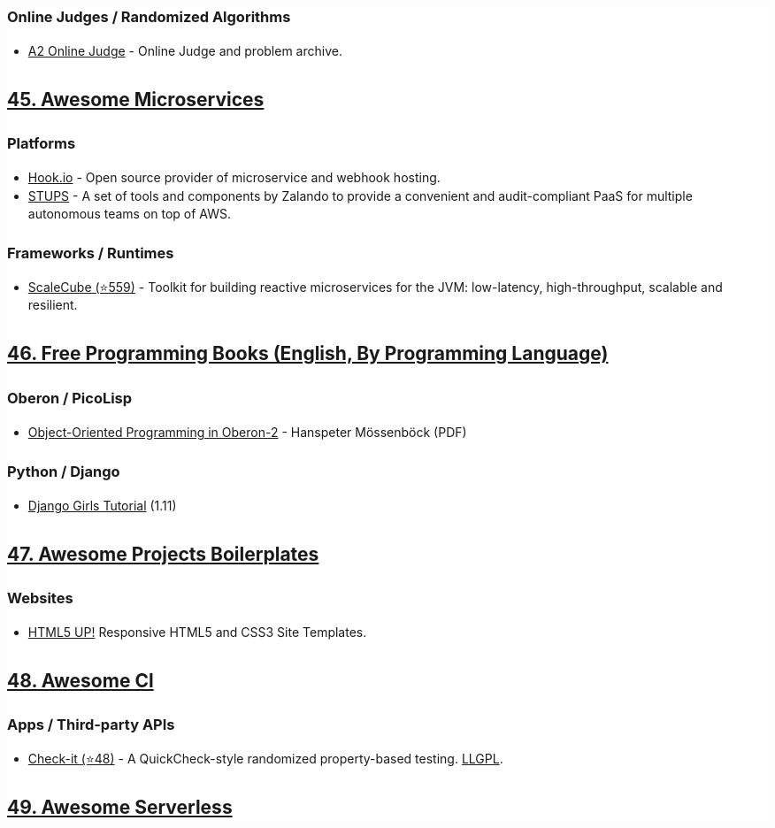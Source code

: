 ### Online Judges / Randomized Algorithms

*   [A2 Online Judge](https://a2oj.com/) - Online Judge and problem archive.

## [45. Awesome Microservices](/content/mfornos/awesome-microservices/week/README.md)

### Platforms

*   [Hook.io](https://hook.io) - Open source provider of microservice and webhook hosting.
*   [STUPS](https://stups.io/) - A set of tools and components by Zalando to provide a convenient and audit-compliant PaaS for multiple autonomous teams on top of AWS.

### Frameworks / Runtimes

*   [ScaleCube (⭐559)](https://github.com/scalecube/scalecube) - Toolkit for building reactive microservices for the JVM: low-latency, high-throughput, scalable and resilient.

## [46. Free Programming Books (English, By Programming Language)](/content/EbookFoundation/free-programming-books/week/README.md)

### Oberon / PicoLisp

*   [Object-Oriented Programming in Oberon-2](http://ssw.jku.at/Research/Books/Oberon2.pdf) - Hanspeter Mössenböck (PDF)

### Python / Django

*   [Django Girls Tutorial](https://tutorial.djangogirls.org/en/) (1.11)

## [47. Awesome Projects Boilerplates](/content/melvin0008/awesome-projects-boilerplates/week/README.md)

### Websites

*   [HTML5 UP!](https://html5up.net/) Responsive HTML5 and CSS3 Site Templates.

## [48. Awesome Cl](/content/CodyReichert/awesome-cl/week/README.md)

### Apps / Third-party APIs

*   [Check-it (⭐48)](https://github.com/DalekBaldwin/check-it) - A QuickCheck-style randomized property-based testing. [LLGPL](http://opensource.franz.com/preamble.html).

## [49. Awesome Serverless](/content/pmuens/awesome-serverless/week/README.md)
